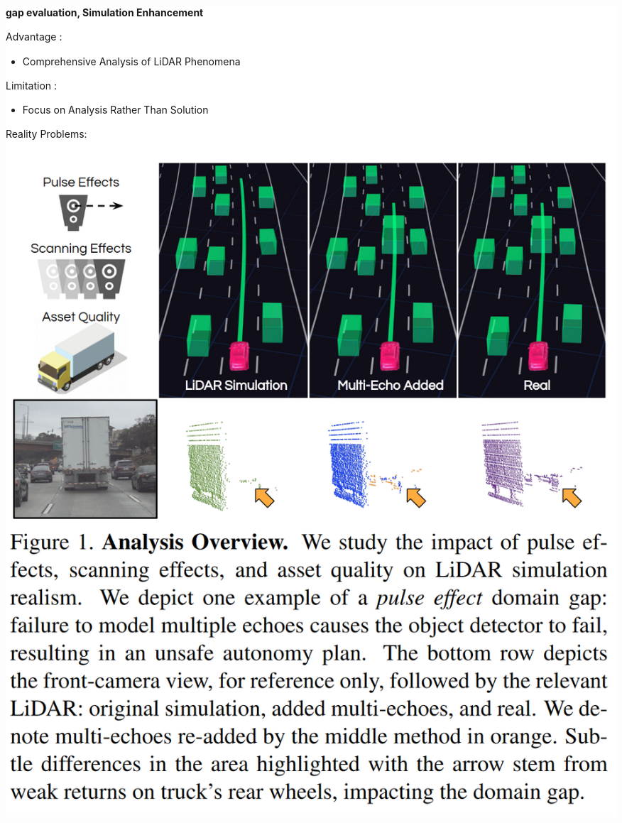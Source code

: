 **gap evaluation, Simulation Enhancement**

Advantage : 

- Comprehensive Analysis of LiDAR Phenomena

Limitation : 

- Focus on Analysis Rather Than Solution

Reality Problems:

![image-20231126183042008](README.assets/image-20231126183042008.png)
